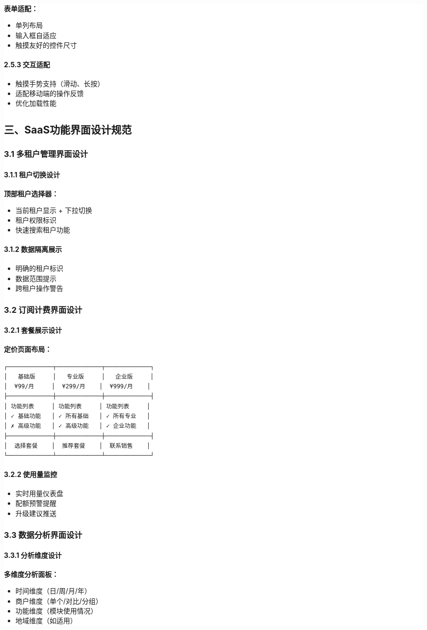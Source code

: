 **表单适配：**
- 单列布局
- 输入框自适应
- 触摸友好的控件尺寸

#### 2.5.3 交互适配
- 触摸手势支持（滑动、长按）
- 适配移动端的操作反馈
- 优化加载性能

## 三、SaaS功能界面设计规范

### 3.1 多租户管理界面设计

#### 3.1.1 租户切换设计
**顶部租户选择器：**
- 当前租户显示 + 下拉切换
- 租户权限标识
- 快速搜索租户功能

#### 3.1.2 数据隔离展示
- 明确的租户标识
- 数据范围提示
- 跨租户操作警告

### 3.2 订阅计费界面设计

#### 3.2.1 套餐展示设计
**定价页面布局：**
```
┌─────────────┬─────────────┬─────────────┐
│   基础版     │   专业版     │   企业版     │
│  ¥99/月     │  ¥299/月    │  ¥999/月    │
├─────────────┼─────────────┼─────────────┤
│ 功能列表     │ 功能列表     │ 功能列表     │
│ ✓ 基础功能   │ ✓ 所有基础   │ ✓ 所有专业   │
│ ✗ 高级功能   │ ✓ 高级功能   │ ✓ 企业功能   │
├─────────────┼─────────────┼─────────────┤
│  选择套餐    │  推荐套餐    │  联系销售    │
└─────────────┴─────────────┴─────────────┘
```

#### 3.2.2 使用量监控
- 实时用量仪表盘
- 配额预警提醒
- 升级建议推送

### 3.3 数据分析界面设计

#### 3.3.1 分析维度设计
**多维度分析面板：**
- 时间维度（日/周/月/年）
- 商户维度（单个/对比/分组）
- 功能维度（模块使用情况）
- 地域维度（如适用）
